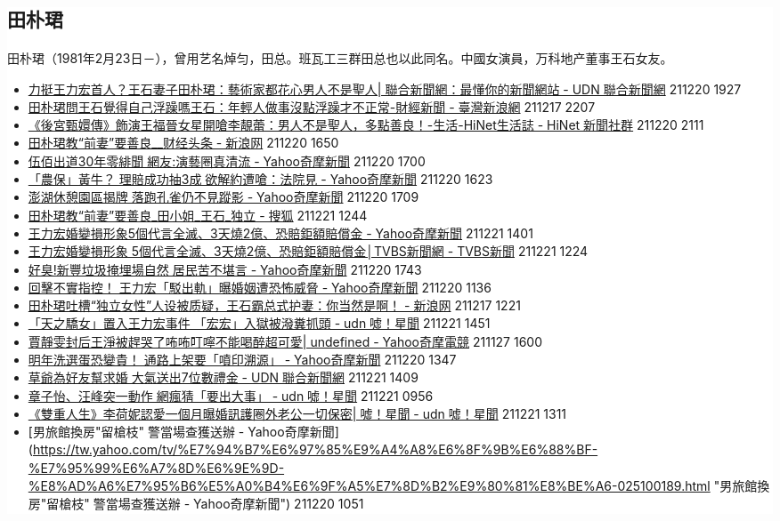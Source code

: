 ## 田朴珺

田朴珺（1981年2月23日－），曾用艺名焯匀，田总。班瓦工三群田总也以此同名。中國女演員，万科地产董事王石女友。
- [力挺王力宏首人？王石妻子田朴珺：藝術家都花心男人不是聖人| 聯合新聞網：最懂你的新聞網站 - UDN 聯合新聞網](https://udn.com/news/story/7332/5975781 "力挺王力宏首人？王石妻子田朴珺：藝術家都花心男人不是聖人| 聯合新聞網：最懂你的新聞網站 - UDN 聯合新聞網") 211220 1927
- [田朴珺問王石覺得自己浮躁嗎王石：年輕人做事沒點浮躁才不正常-財經新聞 - 臺灣新浪網](https://news.sina.com.tw/article/20211217/40843460.html "田朴珺問王石覺得自己浮躁嗎王石：年輕人做事沒點浮躁才不正常-財經新聞 - 臺灣新浪網") 211217 2207
- [《後宮甄嬛傳》飾演王福晉女星開嗆李靚蕾：男人不是聖人，多點善良！-生活-HiNet生活誌 - HiNet 新聞社群](https://times.hinet.net/news/23667954 "《後宮甄嬛傳》飾演王福晉女星開嗆李靚蕾：男人不是聖人，多點善良！-生活-HiNet生活誌 - HiNet 新聞社群") 211220 2111
- [田朴珺教“前妻”要善良__财经头条 - 新浪网](https://cj.sina.com.cn/articles/view/5742543519/15648429f01900wtqo "田朴珺教“前妻”要善良__财经头条 - 新浪网") 211220 1650
- [伍佰出道30年零緋聞 網友:演藝圈真清流 - Yahoo奇摩新聞](https://tw.yahoo.com/tv/%E4%BC%8D%E4%BD%B0%E5%87%BA%E9%81%9330%E5%B9%B4%E9%9B%B6%E7%B7%8B%E8%81%9E-%E7%B6%B2%E5%8F%8B-%E6%BC%94%E8%97%9D%E5%9C%88%E7%9C%9F%E6%B8%85%E6%B5%81-090002801.html?chat=1 "伍佰出道30年零緋聞 網友:演藝圈真清流 - Yahoo奇摩新聞") 211220 1700
- [「農保」黃牛？ 理賠成功抽3成 欲解約遭嗆：法院見 - Yahoo奇摩新聞](https://tw.yahoo.com/tv/%E8%BE%B2%E4%BF%9D-%E9%BB%83%E7%89%9B-%E7%90%86%E8%B3%A0%E6%88%90%E5%8A%9F%E6%8A%BD3%E6%88%90-%E6%AC%B2%E8%A7%A3%E7%B4%84%E9%81%AD%E5%97%86-%E6%B3%95%E9%99%A2%E8%A6%8B-082347362.html "「農保」黃牛？ 理賠成功抽3成 欲解約遭嗆：法院見 - Yahoo奇摩新聞") 211220 1623
- [澎湖休憩園區揭牌 落跑孔雀仍不見蹤影 - Yahoo奇摩新聞](https://tw.yahoo.com/tv/%E6%BE%8E%E6%B9%96%E4%BC%91%E6%86%A9%E5%9C%92%E5%8D%80%E6%8F%AD%E7%89%8C-%E8%90%BD%E8%B7%91%E5%AD%94%E9%9B%80%E4%BB%8D%E4%B8%8D%E8%A6%8B%E8%B9%A4%E5%BD%B1-090929321.html "澎湖休憩園區揭牌 落跑孔雀仍不見蹤影 - Yahoo奇摩新聞") 211220 1709
- [田朴珺教“前妻”要善良_田小姐_王石_独立 - 搜狐](http://www.sohu.com/a/510452481_338362 "田朴珺教“前妻”要善良_田小姐_王石_独立 - 搜狐") 211221 1244
- [王力宏婚變損形象5個代言全滅、3天燒2億、恐賠鉅額賠償金 - Yahoo奇摩新聞](https://tw.news.yahoo.com/%E7%8E%8B%E5%8A%9B%E5%AE%8F%E5%A9%9A%E8%AE%8A%E6%90%8D%E5%BD%A2%E8%B1%A1-5%E5%80%8B%E4%BB%A3%E8%A8%80%E5%85%A8%E6%BB%85-3%E5%A4%A9%E7%87%922%E5%84%84-%E6%81%90%E8%B3%A0%E9%89%85%E9%A1%8D%E8%B3%A0%E5%84%9F%E9%87%91-042447396.html "王力宏婚變損形象5個代言全滅、3天燒2億、恐賠鉅額賠償金 - Yahoo奇摩新聞") 211221 1401
- [王力宏婚變損形象 5個代言全滅、3天燒2億、恐賠鉅額賠償金│TVBS新聞網 - TVBS新聞](https://news.tvbs.com.tw/amp/entertainment/1665665 "王力宏婚變損形象 5個代言全滅、3天燒2億、恐賠鉅額賠償金│TVBS新聞網 - TVBS新聞") 211221 1224
- [好臭!新豐垃圾掩埋場自然 居民苦不堪言 - Yahoo奇摩新聞](https://tw.yahoo.com/tv/%E5%A5%BD%E8%87%AD-%E6%96%B0%E8%B1%90%E5%9E%83%E5%9C%BE%E6%8E%A9%E5%9F%8B%E5%A0%B4%E8%87%AA%E7%84%B6-%E5%B1%85%E6%B0%91%E8%8B%A6%E4%B8%8D%E5%A0%AA%E8%A8%80-094329435.html "好臭!新豐垃圾掩埋場自然 居民苦不堪言 - Yahoo奇摩新聞") 211220 1743
- [回擊不實指控！ 王力宏「駁出軌」曝婚姻遭恐怖威脅 - Yahoo奇摩新聞](https://tw.yahoo.com/tv/%E5%9B%9E%E6%93%8A%E4%B8%8D%E5%AF%A6%E6%8C%87%E6%8E%A7-%E7%8E%8B%E5%8A%9B%E5%AE%8F-%E9%A7%81%E5%87%BA%E8%BB%8C-%E6%9B%9D%E5%A9%9A%E5%A7%BB%E9%81%AD%E6%81%90%E6%80%96%E5%A8%81%E8%84%85-033631340.html "回擊不實指控！ 王力宏「駁出軌」曝婚姻遭恐怖威脅 - Yahoo奇摩新聞") 211220 1136
- [田朴珺吐槽“独立女性”人设被质疑，王石霸总式护妻：你当然是啊！ - 新浪网](https://finance.sina.com.cn/review/jcgc/2021-12-17/doc-ikyamrmy9536666.shtml "田朴珺吐槽“独立女性”人设被质疑，王石霸总式护妻：你当然是啊！ - 新浪网") 211217 1221
- [「天之驕女」置入王力宏事件 「宏宏」入獄被潑糞抓頭 - udn 噓！星聞](https://stars.udn.com/star/story/10091/5977734 "「天之驕女」置入王力宏事件 「宏宏」入獄被潑糞抓頭 - udn 噓！星聞") 211221 1451
- [賈靜雯封后王淨被趕哭了咘咘叮嚀不能喝醉超可愛| undefined - Yahoo奇摩電競](https://tw.yahoo.com/tv/%E8%B3%88%E9%9D%9C%E9%9B%AF%E5%B0%81%E5%90%8E%E7%8E%8B%E6%B7%A8%E8%A2%AB%E8%B6%95%E5%93%AD%E4%BA%86-%E5%92%98%E5%92%98%E5%8F%AE%E5%9A%80%E4%B8%8D%E8%83%BD%E5%96%9D%E9%86%89%E8%B6%85%E5%8F%AF%E6%84%9B-210833195.html "賈靜雯封后王淨被趕哭了咘咘叮嚀不能喝醉超可愛| undefined - Yahoo奇摩電競") 211127 1600
- [明年洗選蛋恐變貴！ 通路上架要「噴印溯源」 - Yahoo奇摩新聞](https://tw.yahoo.com/tv/%E6%98%8E%E5%B9%B4%E6%B4%97%E9%81%B8%E8%9B%8B%E6%81%90%E8%AE%8A%E8%B2%B4-%E9%80%9A%E8%B7%AF%E4%B8%8A%E6%9E%B6%E8%A6%81-%E5%99%B4%E5%8D%B0%E6%BA%AF%E6%BA%90-054717348.html "明年洗選蛋恐變貴！ 通路上架要「噴印溯源」 - Yahoo奇摩新聞") 211220 1347
- [草爺為好友幫求婚 大氣送出7位數禮金 - UDN 聯合新聞網](https://stars.udn.com/star/story/10092/5977602?from=udn-ch1_breaknews-1-cate8-news "草爺為好友幫求婚 大氣送出7位數禮金 - UDN 聯合新聞網") 211221 1409
- [章子怡、汪峰突一動作 網瘋猜「要出大事」 - udn 噓！星聞](https://stars.udn.com/star/story/10089/5976735 "章子怡、汪峰突一動作 網瘋猜「要出大事」 - udn 噓！星聞") 211221 0956
- [《雙重人生》李荷妮認愛一個月曝婚訊護圈外老公一切保密| 噓！星聞 - udn 噓！星聞](https://stars.udn.com/star/story/10089/5977387 "《雙重人生》李荷妮認愛一個月曝婚訊護圈外老公一切保密| 噓！星聞 - udn 噓！星聞") 211221 1311
- [男旅館換房"留槍枝" 警當場查獲送辦 - Yahoo奇摩新聞](https://tw.yahoo.com/tv/%E7%94%B7%E6%97%85%E9%A4%A8%E6%8F%9B%E6%88%BF-%E7%95%99%E6%A7%8D%E6%9E%9D-%E8%AD%A6%E7%95%B6%E5%A0%B4%E6%9F%A5%E7%8D%B2%E9%80%81%E8%BE%A6-025100189.html "男旅館換房"留槍枝" 警當場查獲送辦 - Yahoo奇摩新聞") 211220 1051
